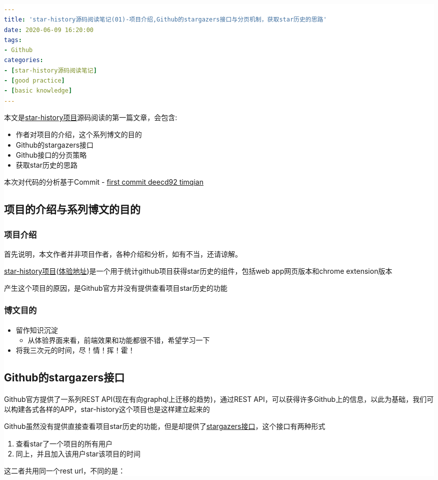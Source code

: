 ```yaml
---
title: 'star-history源码阅读笔记(01)-项目介绍,Github的stargazers接口与分页机制，获取star历史的思路'
date: 2020-06-09 16:20:00
tags:
- Github
categories:
- [star-history源码阅读笔记]
- [good practice]
- [basic knowledge]
---
```


本文是[star-history项目](https://github.com/timqian/star-history)源码阅读的第一篇文章，会包含:

- 作者对项目的介绍，这个系列博文的目的
- Github的stargazers接口
- Github接口的分页策略
- 获取star历史的思路

本次对代码的分析基于Commit - [first commit deecd92 timqian](https://github.com/timqian/star-history/tree/deecd92097809f39cd0ccd521b85ad54ac8fad24)



## 项目的介绍与系列博文的目的

### 项目介绍

首先说明，本文作者并非项目作者，各种介绍和分析，如有不当，还请谅解。

[star-history项目](https://github.com/timqian/star-history)([体验地址](https://star-history.t9t.io/))是一个用于统计github项目获得star历史的组件，包括web app网页版本和chrome extension版本

产生这个项目的原因，是Github官方并没有提供查看项目star历史的功能

### 博文目的

- 留作知识沉淀
  - 从体验界面来看，前端效果和功能都很不错，希望学习一下
- 将我三次元的时间，尽！情！挥！霍！

## Github的stargazers接口

Github官方提供了一系列REST API(现在有向graphql上迁移的趋势)，通过REST API，可以获得许多Github上的信息，以此为基础，我们可以构建各式各样的APP，star-history这个项目也是这样建立起来的

Github虽然没有提供直接查看项目star历史的功能，但是却提供了[stargazers接口](https://developer.github.com/v3/activity/starring/)，这个接口有两种形式

1. 查看star了一个项目的所有用户
2. 同上，并且加入该用户star该项目的时间

这二者共用同一个rest url，不同的是：
